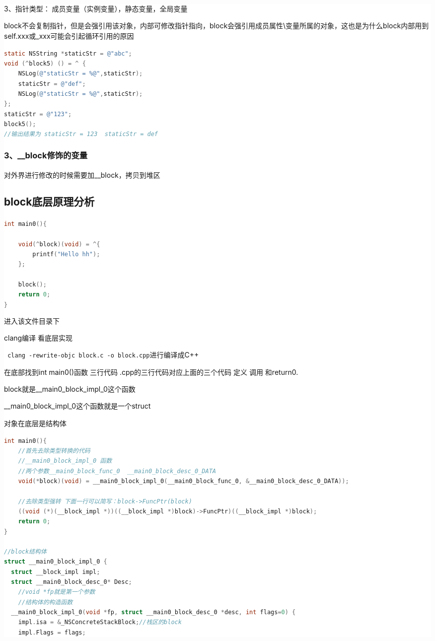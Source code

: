 3、指针类型： 成员变量（实例变量），静态变量，全局变量

block不会复制指针，但是会强引用该对象，内部可修改指针指向，block会强引用成员属性\变量所属的对象，这也是为什么block内部用到self.xxx或_xxx可能会引起循环引用的原因

```objective-c
static NSString *staticStr = @"abc";  
void (^block5) () = ^ {
  	NSLog(@"staticStr = %@",staticStr);
  	staticStr = @"def";
  	NSLog(@"staticStr = %@",staticStr);
};
staticStr = @"123";
block5();    
//输出结果为 staticStr = 123  staticStr = def
```

### 3、__block修饰的变量

对外界进行修改的时候需要加__block，拷贝到堆区

## block底层原理分析

```objective-c
int main0(){
    
    void(^block)(void) = ^{
        printf("Hello hh");
    };
    
    block();
    return 0;
}
```

进入该文件目录下

clang编译 看底层实现

` clang -rewrite-objc block.c -o block.cpp`进行编译成C++

在底部找到int main0()函数 三行代码 .cpp的三行代码对应上面的三个代码 定义 调用 和return0.

block就是__main0_block_impl_0这个函数

 __main0_block_impl_0这个函数就是一个struct

对象在底层是结构体

```c++
int main0(){
    //首先去除类型转换的代码
    //__main0_block_impl_0 函数
    //两个参数__main0_block_func_0  __main0_block_desc_0_DATA
    void(*block)(void) = __main0_block_impl_0(__main0_block_func_0, &__main0_block_desc_0_DATA));

    //去除类型强转 下面一行可以简写：block->FuncPtr(block)
    ((void (*)(__block_impl *))((__block_impl *)block)->FuncPtr)((__block_impl *)block);
    return 0;
}

//block结构体
struct __main0_block_impl_0 {
  struct __block_impl impl;
  struct __main0_block_desc_0* Desc;
    //void *fp就是第一个参数
    //结构体的构造函数
  __main0_block_impl_0(void *fp, struct __main0_block_desc_0 *desc, int flags=0) {
    impl.isa = &_NSConcreteStackBlock;//栈区的block
    impl.Flags = flags;
```